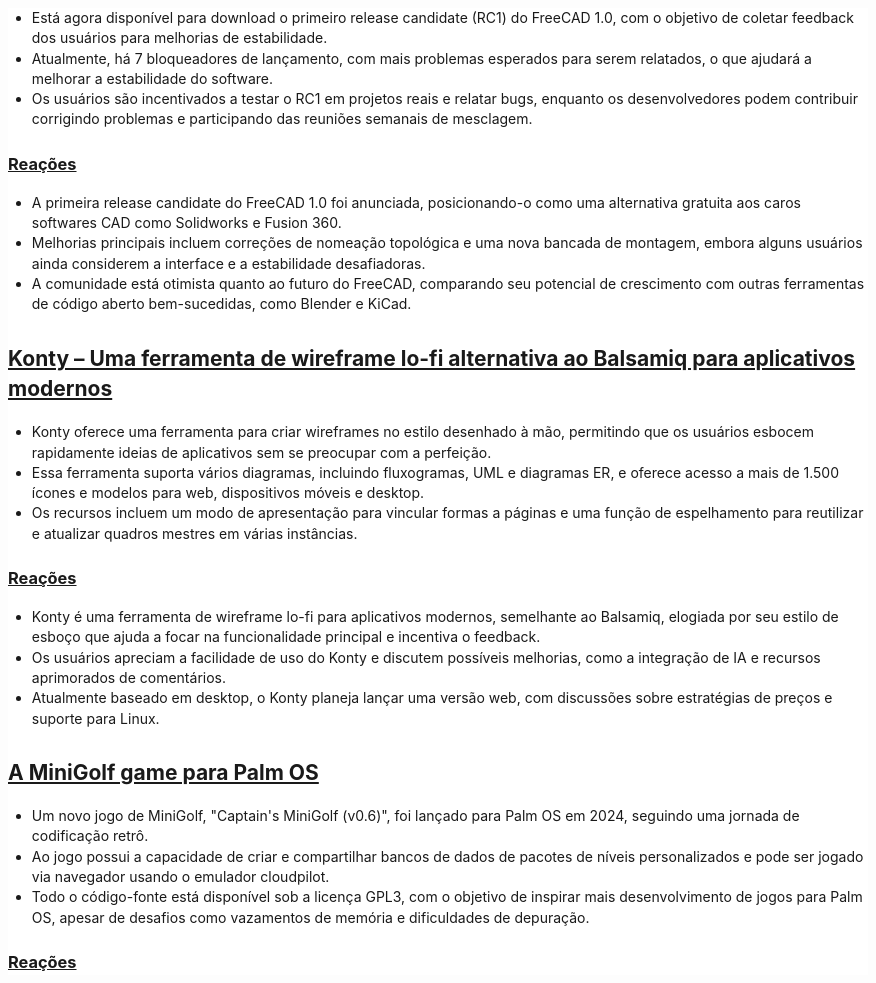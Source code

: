 - Está agora disponível para download o primeiro release candidate (RC1) do FreeCAD 1.0, com o objetivo de coletar feedback dos usuários para melhorias de estabilidade.
- Atualmente, há 7 bloqueadores de lançamento, com mais problemas esperados para serem relatados, o que ajudará a melhorar a estabilidade do software.
- Os usuários são incentivados a testar o RC1 em projetos reais e relatar bugs, enquanto os desenvolvedores podem contribuir corrigindo problemas e participando das reuniões semanais de mesclagem.

### [Reações](https://news.ycombinator.com/item?id=41515101)

- A primeira release candidate do FreeCAD 1.0 foi anunciada, posicionando-o como uma alternativa gratuita aos caros softwares CAD como Solidworks e Fusion 360.
- Melhorias principais incluem correções de nomeação topológica e uma nova bancada de montagem, embora alguns usuários ainda considerem a interface e a estabilidade desafiadoras.
- A comunidade está otimista quanto ao futuro do FreeCAD, comparando seu potencial de crescimento com outras ferramentas de código aberto bem-sucedidas, como Blender e KiCad.

## [Konty – Uma ferramenta de wireframe lo-fi alternativa ao Balsamiq para aplicativos modernos](https://konty.app/http://localhost:4321/)

- Konty oferece uma ferramenta para criar wireframes no estilo desenhado à mão, permitindo que os usuários esbocem rapidamente ideias de aplicativos sem se preocupar com a perfeição.
- Essa ferramenta suporta vários diagramas, incluindo fluxogramas, UML e diagramas ER, e oferece acesso a mais de 1.500 ícones e modelos para web, dispositivos móveis e desktop.
- Os recursos incluem um modo de apresentação para vincular formas a páginas e uma função de espelhamento para reutilizar e atualizar quadros mestres em várias instâncias.

### [Reações](https://news.ycombinator.com/item?id=41517312)

- Konty é uma ferramenta de wireframe lo-fi para aplicativos modernos, semelhante ao Balsamiq, elogiada por seu estilo de esboço que ajuda a focar na funcionalidade principal e incentiva o feedback.
- Os usuários apreciam a facilidade de uso do Konty e discutem possíveis melhorias, como a integração de IA e recursos aprimorados de comentários.
- Atualmente baseado em desktop, o Konty planeja lançar uma versão web, com discussões sobre estratégias de preços e suporte para Linux.

## [A MiniGolf game para Palm OS](https://ctrl-c.club/~captain/posts/2024-08-29-holy-smokes-I-Just-released-a-minigolf-game-for-palmos-in-2024.html)

- Um novo jogo de MiniGolf, "Captain's MiniGolf (v0.6)", foi lançado para Palm OS em 2024, seguindo uma jornada de codificação retrô.
- Ao jogo possui a capacidade de criar e compartilhar bancos de dados de pacotes de níveis personalizados e pode ser jogado via navegador usando o emulador cloudpilot.
- Todo o código-fonte está disponível sob a licença GPL3, com o objetivo de inspirar mais desenvolvimento de jogos para Palm OS, apesar de desafios como vazamentos de memória e dificuldades de depuração.

### [Reações](https://news.ycombinator.com/item?id=41514944)
